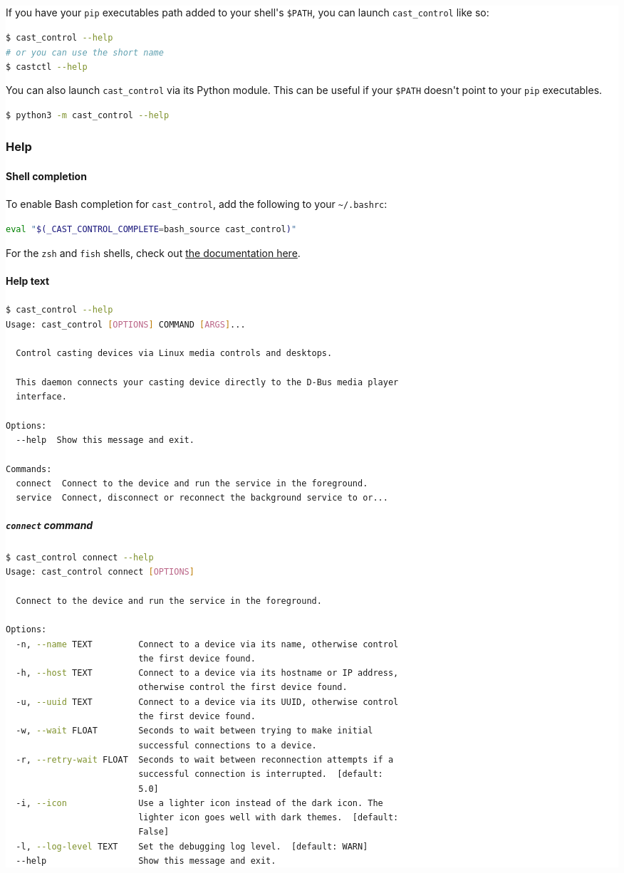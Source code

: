 If you have your `pip` executables path added to your shell's `$PATH`, you can launch `cast_control` like so:
```bash
$ cast_control --help
# or you can use the short name
$ castctl --help
```

You can also launch `cast_control` via its Python module. This can be useful if your `$PATH` doesn't point to your `pip` executables.
```bash
$ python3 -m cast_control --help
```

### Help
#### Shell completion
To enable Bash completion for `cast_control`, add the following to your `~/.bashrc`:
```bash
eval "$(_CAST_CONTROL_COMPLETE=bash_source cast_control)"
```

For the `zsh` and `fish` shells, check out [the documentation here](https://click.palletsprojects.com/en/8.0.x/shell-completion/#enabling-completion).

#### Help text
```bash
$ cast_control --help
Usage: cast_control [OPTIONS] COMMAND [ARGS]...

  Control casting devices via Linux media controls and desktops.

  This daemon connects your casting device directly to the D-Bus media player
  interface.

Options:
  --help  Show this message and exit.

Commands:
  connect  Connect to the device and run the service in the foreground.
  service  Connect, disconnect or reconnect the background service to or...
```

##### `connect` command
```bash
$ cast_control connect --help
Usage: cast_control connect [OPTIONS]

  Connect to the device and run the service in the foreground.

Options:
  -n, --name TEXT         Connect to a device via its name, otherwise control
                          the first device found.
  -h, --host TEXT         Connect to a device via its hostname or IP address,
                          otherwise control the first device found.
  -u, --uuid TEXT         Connect to a device via its UUID, otherwise control
                          the first device found.
  -w, --wait FLOAT        Seconds to wait between trying to make initial
                          successful connections to a device.
  -r, --retry-wait FLOAT  Seconds to wait between reconnection attempts if a
                          successful connection is interrupted.  [default:
                          5.0]
  -i, --icon              Use a lighter icon instead of the dark icon. The
                          lighter icon goes well with dark themes.  [default:
                          False]
  -l, --log-level TEXT    Set the debugging log level.  [default: WARN]
  --help                  Show this message and exit.
```